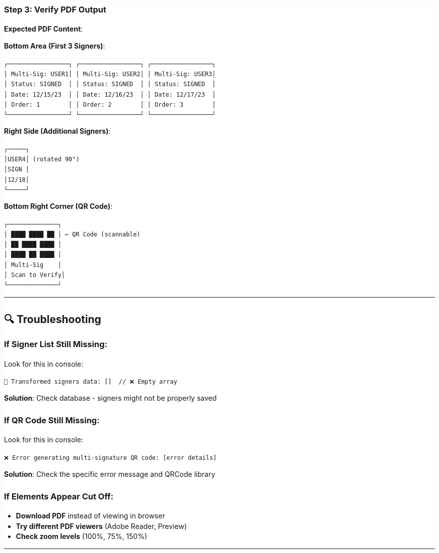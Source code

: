 ### **Step 3: Verify PDF Output**

**Expected PDF Content**:

**Bottom Area (First 3 Signers)**:
```
┌─────────────────┐ ┌─────────────────┐ ┌─────────────────┐
│ Multi-Sig: USER1│ │ Multi-Sig: USER2│ │ Multi-Sig: USER3│
│ Status: SIGNED  │ │ Status: SIGNED  │ │ Status: SIGNED  │
│ Date: 12/15/23  │ │ Date: 12/16/23  │ │ Date: 12/17/23  │
│ Order: 1        │ │ Order: 2        │ │ Order: 3        │
└─────────────────┘ └─────────────────┘ └─────────────────┘
```

**Right Side (Additional Signers)**:
```
┌─────┐
│USER4│ (rotated 90°)
│SIGN │
│12/18│
└─────┘
```

**Bottom Right Corner (QR Code)**:
```
┌──────────────┐
│ ████ ████ ██ │ ← QR Code (scannable)
│ ██ ████ ████ │
│ ████ ██ ████ │
│ Multi-Sig    │
│ Scan to Verify│
└──────────────┘
```

---

## 🔍 **Troubleshooting**

### **If Signer List Still Missing**:
Look for this in console:
```
🔄 Transformed signers data: []  // ❌ Empty array
```
**Solution**: Check database - signers might not be properly saved

### **If QR Code Still Missing**:
Look for this in console:
```
❌ Error generating multi-signature QR code: [error details]
```
**Solution**: Check the specific error message and QRCode library

### **If Elements Appear Cut Off**:
- **Download PDF** instead of viewing in browser
- **Try different PDF viewers** (Adobe Reader, Preview)
- **Check zoom levels** (100%, 75%, 150%)

---